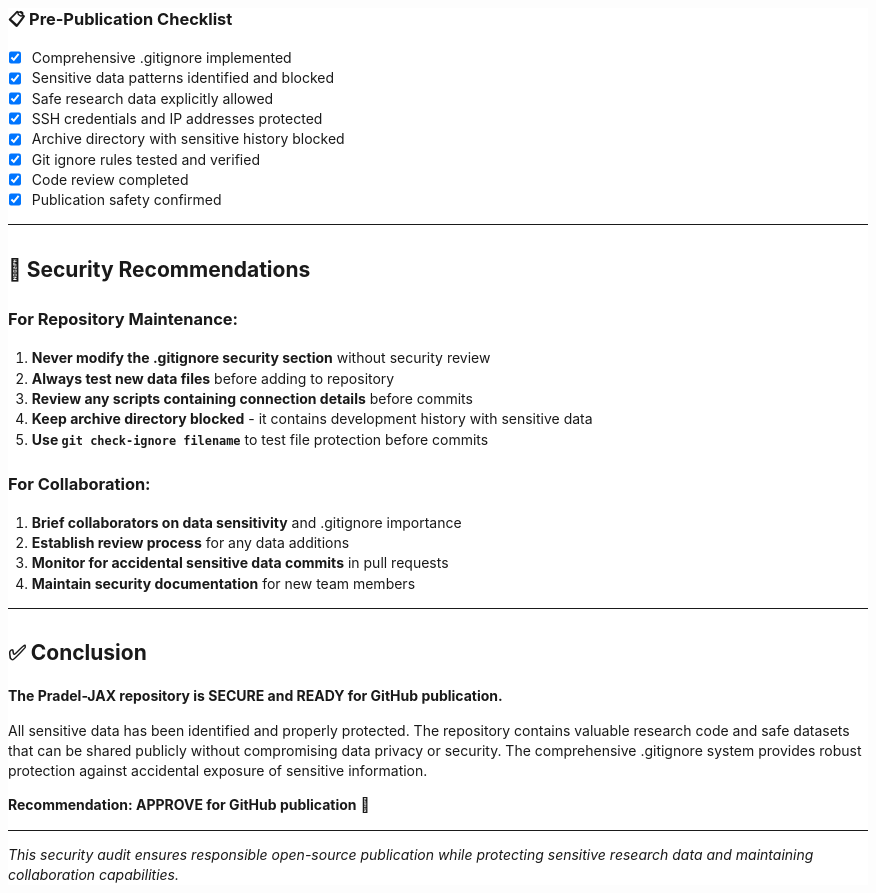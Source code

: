 ### 📋 Pre-Publication Checklist

- [x] Comprehensive .gitignore implemented
- [x] Sensitive data patterns identified and blocked
- [x] Safe research data explicitly allowed
- [x] SSH credentials and IP addresses protected
- [x] Archive directory with sensitive history blocked
- [x] Git ignore rules tested and verified
- [x] Code review completed
- [x] Publication safety confirmed

---

## 🔐 Security Recommendations

### For Repository Maintenance:

1. **Never modify the .gitignore security section** without security review
2. **Always test new data files** before adding to repository
3. **Review any scripts containing connection details** before commits
4. **Keep archive directory blocked** - it contains development history with sensitive data
5. **Use `git check-ignore filename`** to test file protection before commits

### For Collaboration:

1. **Brief collaborators on data sensitivity** and .gitignore importance
2. **Establish review process** for any data additions
3. **Monitor for accidental sensitive data commits** in pull requests
4. **Maintain security documentation** for new team members

---

## ✅ Conclusion

**The Pradel-JAX repository is SECURE and READY for GitHub publication.**

All sensitive data has been identified and properly protected. The repository contains valuable research code and safe datasets that can be shared publicly without compromising data privacy or security. The comprehensive .gitignore system provides robust protection against accidental exposure of sensitive information.

**Recommendation: APPROVE for GitHub publication** 🚀

---

*This security audit ensures responsible open-source publication while protecting sensitive research data and maintaining collaboration capabilities.*